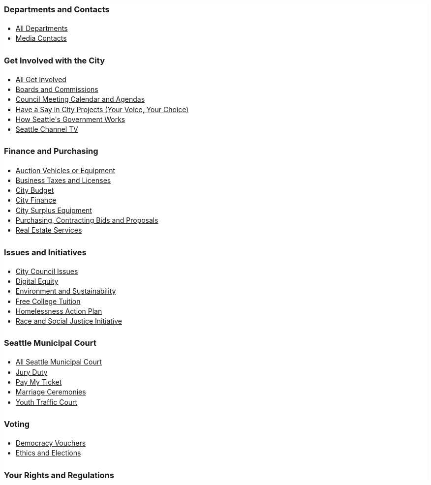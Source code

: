 ### Departments and Contacts

- [All Departments](https://www.seattle.gov/departments)
- [Media Contacts](https://www.seattle.gov/media-contacts)

### Get Involved with the City

- [All Get Involved](https://www.seattle.gov/get-involved)
- [Boards and Commissions](https://www.seattle.gov/boards-and-commissions)
- [Council Meeting Calendar and Agendas](https://www.seattle.gov/council/committees)
- [Have a Say in City Projects (Your Voice, Your Choice)](https://www.seattle.gov/transportation/projects-and-programs/programs/pedestrian-program/yvyc-program)
- [How Seattle's Government Works](https://www.seattle.gov/cityclerk/agendas-and-legislative-resources/seattles-form-of-government)
- [Seattle Channel TV](https://www.seattlechannel.org)

### Finance and Purchasing

- [Auction Vehicles or Equipment](https://www.seattle.gov/fleet-management/vehicle-auction)
- [Business Taxes and Licenses](https://www.seattle.gov/city-finance/business-taxes-and-licenses)
- [City Budget](https://www.seattle.gov/city-budget-office)
- [City Finance](https://www.seattle.gov/city-finance)
- [City Surplus Equipment](https://www.seattle.gov/warehousing-services)
- [Purchasing, Contracting Bids and Proposals](https://www.seattle.gov/purchasing-and-contracting)
- [Real Estate Services](https://www.seattle.gov/real-estate-services)

### Issues and Initiatives

- [City Council Issues](https://www.seattle.gov/council/issues)
- [Digital Equity](https://www.seattle.gov/tech/reports-and-data/about-digital-equity)
- [Environment and Sustainability](https://www.seattle.gov/environment)
- [Free College Tuition](https://www.seattle.gov/education/fepp-levy/the-seattle-promise)
- [Homelessness Action Plan](https://experience.arcgis.com/experience/af548fd66fc94e98a5067b299b7d1209)
- [Race and Social Justice Initiative](https://www.seattle.gov/rsji)

### Seattle Municipal Court

- [All Seattle Municipal Court](https://www.seattle.gov/courts)
- [Jury Duty](https://www.seattle.gov/courts/jury)
- [Pay My Ticket](https://www.seattle.gov/courts/tickets-and-payments/pay-my-ticket)
- [Marriage Ceremonies](https://www.seattle.gov/courts/programs-and-services/marriage-ceremonies/marriage-ceremony-faqs)
- [Youth Traffic Court](https://www.seattle.gov/courts/programs-and-services/specialized-courts/seattle-youth-traffic-court)

### Voting

- [Democracy Vouchers](https://www.seattle.gov/democracyvoucher)
- [Ethics and Elections](https://web6.seattle.gov/ethics/elections/home.aspx)

### Your Rights and Regulations
